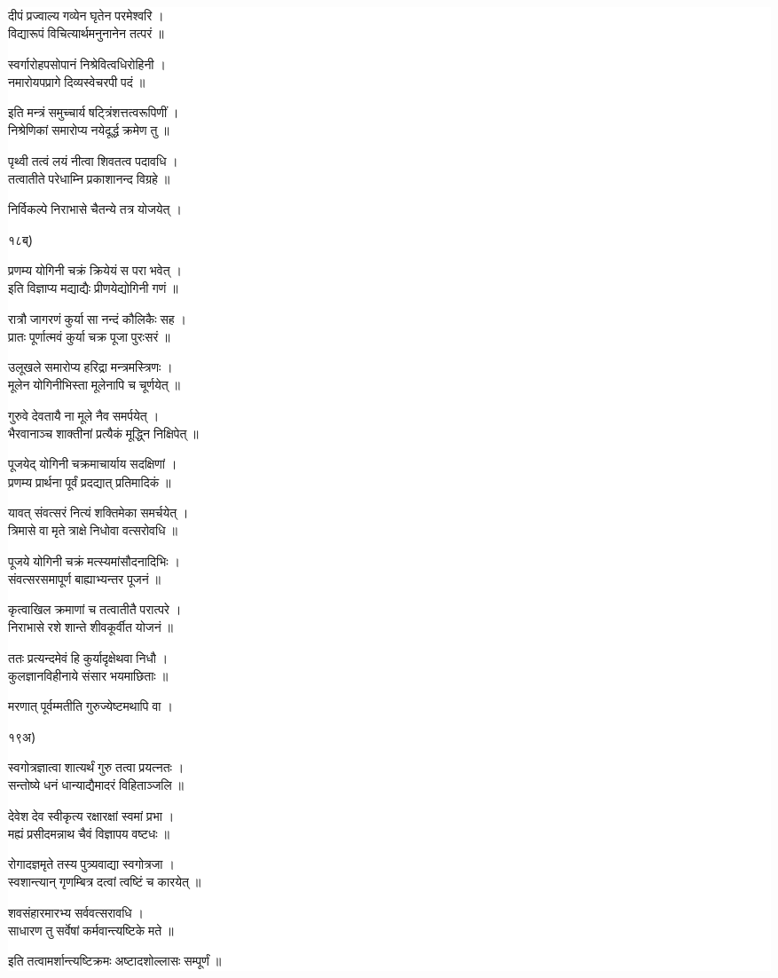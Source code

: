 दीपं प्रज्वाल्य गव्येन घृतेन परमेश्वरि ।  
विद्यारूपं विचित्यार्थमनुनानेन तत्परं ॥  
  
स्वर्गारोहपसोपानं निश्रेवित्वधिरोहिनी ।  
नमारोयपप्रागे दिव्यस्वेचरपी पदं ॥  
  
इति मन्त्रं समुच्चार्य षट्त्रिंशत्तत्वरूपिणीं ।  
निश्रेणिकां समारोप्य नयेदूर्द्ध क्रमेण तु ॥  
  
पृथ्वी तत्वं लयं नीत्वा शिवतत्व पदावधि ।  
तत्वातीते परेधाम्नि प्रकाशानन्द विग्रहे ॥  
  
निर्विकल्पे निराभासे चैतन्ये तत्र योजयेत् ।  
  
१८ब्)  
  
प्रणम्य योगिनी चक्रं क्रियेयं स परा भवेत् ।  
इति विज्ञाप्य मद्याद्यैः प्रीणयेद्योगिनी गणं ॥  
  
रात्रौ जागरणं कुर्या सा नन्दं कौलिकैः सह ।  
प्रातः पूर्णात्मवं कुर्या चक्र पूजा पुरःसरं ॥  
  
उलूखले समारोप्य हरिद्रा मन्त्रमस्त्रिणः ।  
मूलेन योगिनीभिस्ता मूलेनापि च चूर्णयेत् ॥  
  
गुरुवे देवतायै ना मूले नैव समर्पयेत् ।  
भैरवानाञ्च शाक्तीनां प्रत्यैकं मूद्ध्नि निक्षिपेत् ॥  
  
पूजयेद् योगिनी चक्रमाचार्याय सदक्षिणां ।  
प्रणम्य प्रार्थना पूर्वं प्रदद्यात् प्रतिमादिकं ॥  
  
यावत् संवत्सरं नित्यं शक्तिमेका समर्चयेत् ।  
त्रिमासे वा मृते त्राक्षे निधोवा वत्सरोवधि ॥  
  
पूजये योगिनी चक्रं मत्स्यमांसौदनादिभिः ।  
संवत्सरसमापूर्ण बाह्याभ्यन्तर पूजनं ॥  
  
कृत्वाखिल क्रमाणां च तत्वातीतै परात्परे ।  
निराभासे रशे शान्ते शीवकूर्वीत योजनं ॥  
  
ततः प्रत्यन्दमेवं हि कुर्यादृक्षेथवा निधौ ।  
कुलज्ञानविहीनाये संसार भयमाछिताः ॥  
  
मरणात् पूर्वम्मतीति गुरुज्येष्टमथापि वा ।  
  
१९अ)  
  
स्वगोत्रज्ञात्वा शात्यर्थं गुरु तत्वा प्रयत्नतः ।  
सन्तोष्ये धनं धान्याद्यैमादरं विहिताञ्जलि ॥  
  
देवेश देव स्वीकृत्य रक्षारक्षां स्वमां प्रभा ।  
मह्यं प्रसीदमन्नाथ चैवं विज्ञापय वष्टधः ॥  
  
रोगादज्ञमृते तस्य पुत्र्यवाद्या स्वगोत्रजा ।  
स्वशान्त्यान् गृणम्बित्र दत्वां त्वष्टिं च कारयेत् ॥  
  
शवसंहारमारभ्य सर्ववत्सरावधि ।  
साधारण तु सर्वेषां कर्मवान्त्यष्टिके मते ॥  
  
इति तत्वामर्शान्त्यष्टिक्रमः अष्टादशोल्लासः सम्पूर्णं ॥  
  